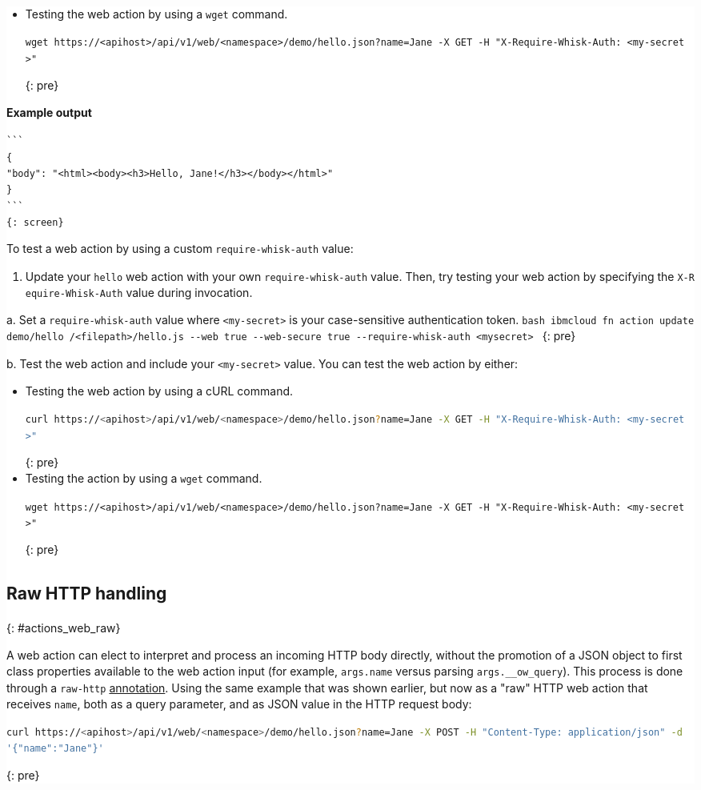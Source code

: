   * Testing the web action by using a `wget` command.
      ```
      wget https://<apihost>/api/v1/web/<namespace>/demo/hello.json?name=Jane -X GET -H "X-Require-Whisk-Auth: <my-secret>"
      ```
      {: pre}

  **Example output**
    
    ```
    {
    "body": "<html><body><h3>Hello, Jane!</h3></body></html>"
    }
    ```
    {: screen}

To test a web action by using a custom `require-whisk-auth` value:

1. Update your `hello` web action with your own `require-whisk-auth` value. Then, try testing your web action by specifying the `X-Require-Whisk-Auth` value during invocation.

  a. Set a `require-whisk-auth` value where `<my-secret>` is your case-sensitive authentication token.
    ```bash
    ibmcloud fn action update demo/hello /<filepath>/hello.js --web true --web-secure true --require-whisk-auth <mysecret>
    ```
    {: pre}
  
  b. Test the web action and include your `<my-secret>` value. You can test the web action by either:

  * Testing the web action by using a cURL command.
      ```bash
      curl https://<apihost>/api/v1/web/<namespace>/demo/hello.json?name=Jane -X GET -H "X-Require-Whisk-Auth: <my-secret>"
      ```
      {: pre}
  * Testing the action by using a `wget` command.
      ```
      wget https://<apihost>/api/v1/web/<namespace>/demo/hello.json?name=Jane -X GET -H "X-Require-Whisk-Auth: <my-secret>"
      ```
      {: pre}

## Raw HTTP handling
{: #actions_web_raw}

A web action can elect to interpret and process an incoming HTTP body directly, without the promotion of a JSON object to first class properties available to the web action input (for example, `args.name` versus parsing `args.__ow_query`). This process is done through a `raw-http` [annotation](/docs/openwhisk?topic=openwhisk-annotations). Using the same example that was shown earlier, but now as a "raw" HTTP web action that receives `name`, both as a query parameter, and as JSON value in the HTTP request body:
```bash
curl https://<apihost>/api/v1/web/<namespace>/demo/hello.json?name=Jane -X POST -H "Content-Type: application/json" -d '{"name":"Jane"}'
```
{: pre}
